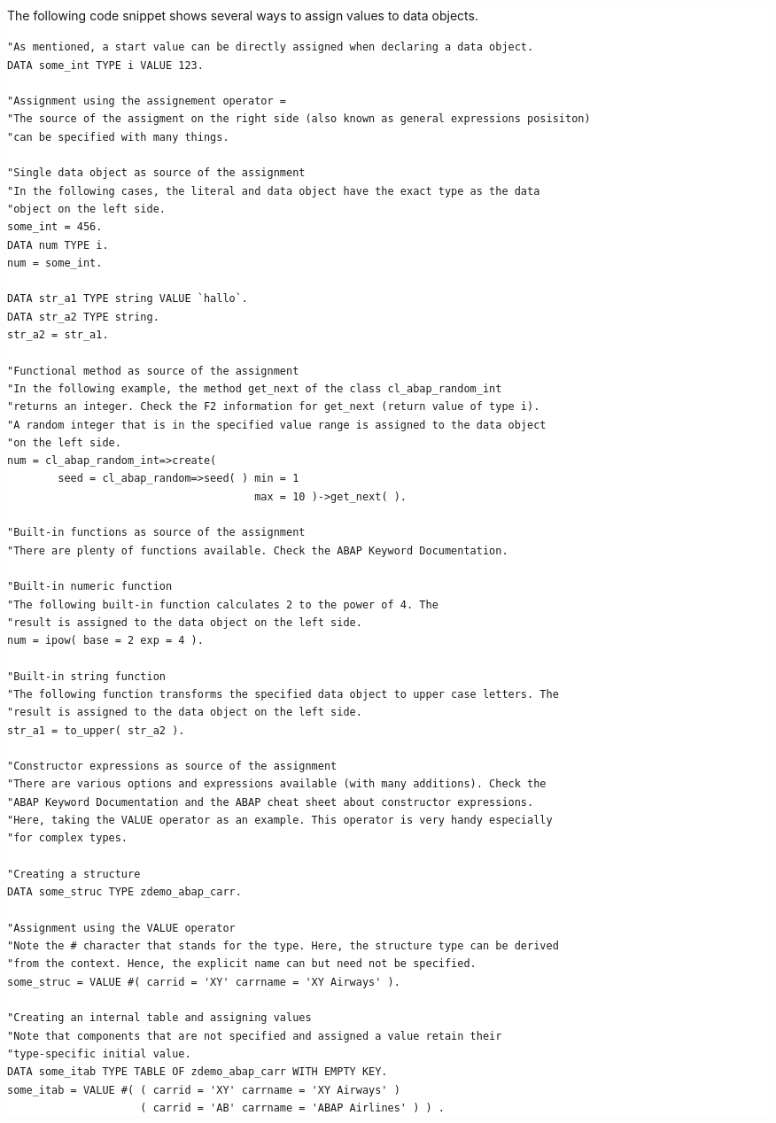 The following code snippet shows several ways to assign values to data objects. 

```abap
"As mentioned, a start value can be directly assigned when declaring a data object.
DATA some_int TYPE i VALUE 123.

"Assignment using the assignement operator =
"The source of the assigment on the right side (also known as general expressions posisiton) 
"can be specified with many things.

"Single data object as source of the assignment
"In the following cases, the literal and data object have the exact type as the data 
"object on the left side. 
some_int = 456.
DATA num TYPE i.
num = some_int.

DATA str_a1 TYPE string VALUE `hallo`.
DATA str_a2 TYPE string.
str_a2 = str_a1.

"Functional method as source of the assignment
"In the following example, the method get_next of the class cl_abap_random_int
"returns an integer. Check the F2 information for get_next (return value of type i).
"A random integer that is in the specified value range is assigned to the data object
"on the left side.
num = cl_abap_random_int=>create(
        seed = cl_abap_random=>seed( ) min = 1
                                       max = 10 )->get_next( ).

"Built-in functions as source of the assignment
"There are plenty of functions available. Check the ABAP Keyword Documentation.

"Built-in numeric function
"The following built-in function calculates 2 to the power of 4. The
"result is assigned to the data object on the left side.
num = ipow( base = 2 exp = 4 ).

"Built-in string function
"The following function transforms the specified data object to upper case letters. The
"result is assigned to the data object on the left side.
str_a1 = to_upper( str_a2 ).

"Constructor expressions as source of the assignment
"There are various options and expressions available (with many additions). Check the
"ABAP Keyword Documentation and the ABAP cheat sheet about constructor expressions.
"Here, taking the VALUE operator as an example. This operator is very handy especially
"for complex types.

"Creating a structure
DATA some_struc TYPE zdemo_abap_carr.

"Assignment using the VALUE operator
"Note the # character that stands for the type. Here, the structure type can be derived
"from the context. Hence, the explicit name can but need not be specified.
some_struc = VALUE #( carrid = 'XY' carrname = 'XY Airways' ).

"Creating an internal table and assigning values
"Note that components that are not specified and assigned a value retain their
"type-specific initial value.
DATA some_itab TYPE TABLE OF zdemo_abap_carr WITH EMPTY KEY.
some_itab = VALUE #( ( carrid = 'XY' carrname = 'XY Airways' )
                     ( carrid = 'AB' carrname = 'ABAP Airlines' ) ) .

```